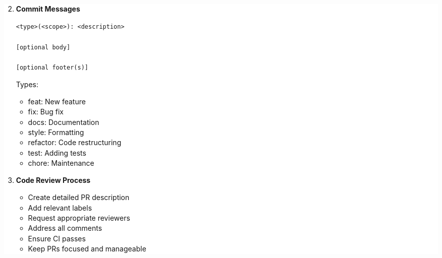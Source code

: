 2. **Commit Messages**
   ```
   <type>(<scope>): <description>

   [optional body]

   [optional footer(s)]
   ```
   Types:
   - feat: New feature
   - fix: Bug fix
   - docs: Documentation
   - style: Formatting
   - refactor: Code restructuring
   - test: Adding tests
   - chore: Maintenance

3. **Code Review Process**
   - Create detailed PR description
   - Add relevant labels
   - Request appropriate reviewers
   - Address all comments
   - Ensure CI passes
   - Keep PRs focused and manageable
